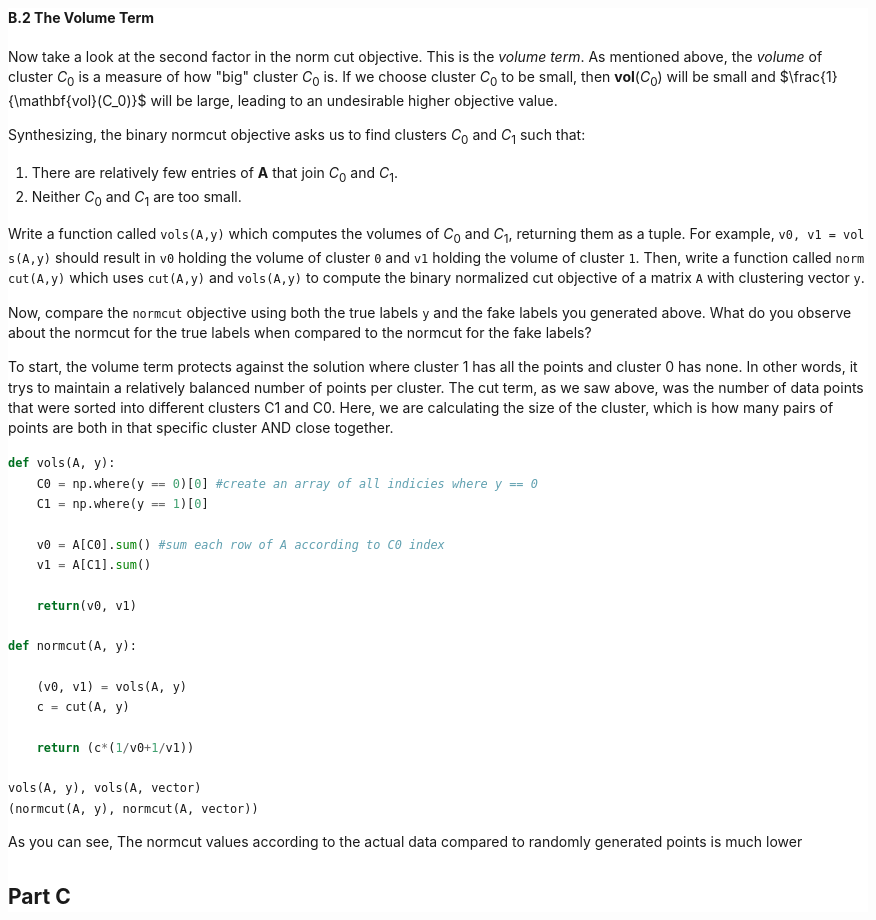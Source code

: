 #### B.2 The Volume Term 

Now take a look at the second factor in the norm cut objective. This is the *volume term*. As mentioned above, the *volume* of cluster $C_0$ is a measure of how "big" cluster $C_0$ is. If we choose cluster $C_0$ to be small, then $\mathbf{vol}(C_0)$ will be small and $\frac{1}{\mathbf{vol}(C_0)}$ will be large, leading to an undesirable higher objective value. 

Synthesizing, the binary normcut objective asks us to find clusters $C_0$ and $C_1$ such that:

1. There are relatively few entries of $\mathbf{A}$ that join $C_0$ and $C_1$. 
2. Neither $C_0$ and $C_1$ are too small. 

Write a function called `vols(A,y)` which computes the volumes of $C_0$ and $C_1$, returning them as a tuple. For example, `v0, v1 = vols(A,y)` should result in `v0` holding the volume of cluster `0` and `v1` holding the volume of cluster `1`. Then, write a function called `normcut(A,y)` which uses `cut(A,y)` and `vols(A,y)` to compute the binary normalized cut objective of a matrix `A` with clustering vector `y`. 

Now, compare the `normcut` objective using both the true labels `y` and the fake labels you generated above. What do you observe about the normcut for the true labels when compared to the normcut for the fake labels? 

To start, the volume term protects against the solution where cluster 1 has all the points and cluster 0 has none. In other words, it trys to maintain a relatively balanced number of points per cluster. The cut term, as we saw above, was the number of data points that were sorted into different clusters C1 and C0. Here, we are calculating the size of the cluster, which is how many pairs of points are both in that specific cluster AND close together.

```python
def vols(A, y):
    C0 = np.where(y == 0)[0] #create an array of all indicies where y == 0
    C1 = np.where(y == 1)[0]
    
    v0 = A[C0].sum() #sum each row of A according to C0 index
    v1 = A[C1].sum()
    
    return(v0, v1)

def normcut(A, y):
    
    (v0, v1) = vols(A, y)
    c = cut(A, y)
    
    return (c*(1/v0+1/v1))

vols(A, y), vols(A, vector)
(normcut(A, y), normcut(A, vector))
```

As you can see, The normcut values according to the actual data compared to randomly generated points is much lower

## Part C
